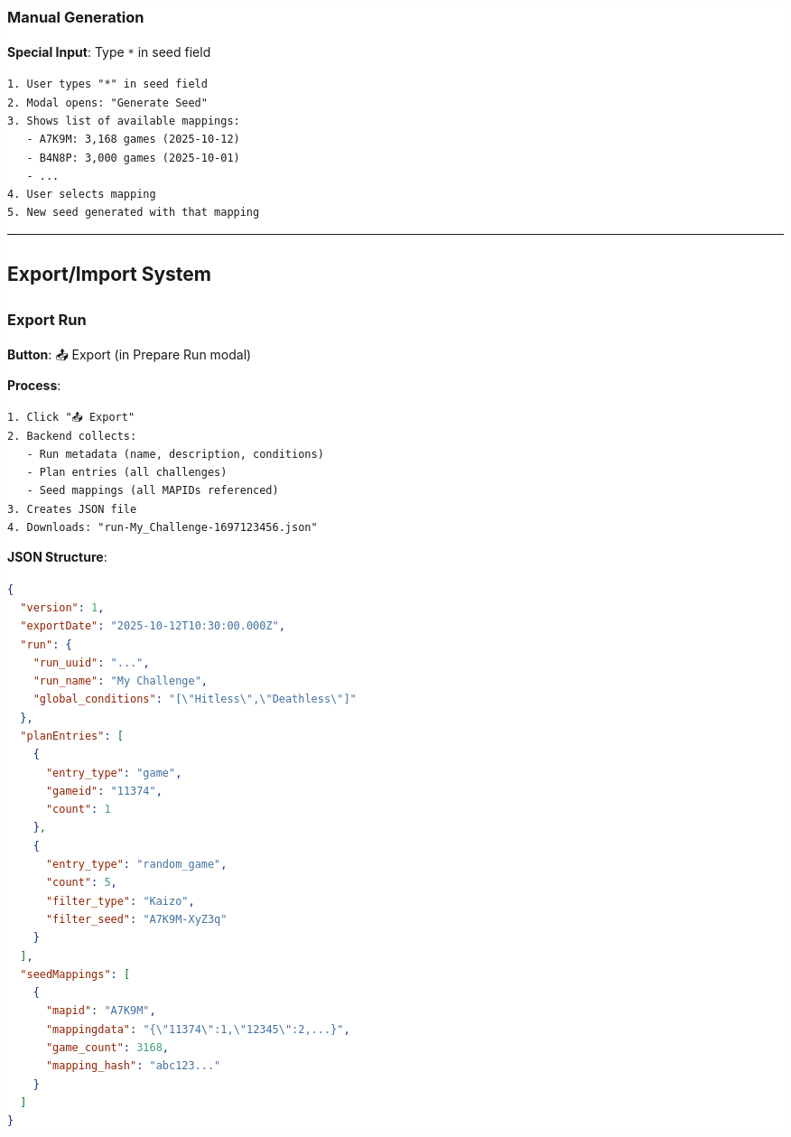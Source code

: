 ### Manual Generation

**Special Input**: Type `*` in seed field
```
1. User types "*" in seed field
2. Modal opens: "Generate Seed"
3. Shows list of available mappings:
   - A7K9M: 3,168 games (2025-10-12)
   - B4N8P: 3,000 games (2025-10-01)
   - ...
4. User selects mapping
5. New seed generated with that mapping
```

---

## Export/Import System

### Export Run

**Button**: 📤 Export (in Prepare Run modal)

**Process**:
```
1. Click "📤 Export"
2. Backend collects:
   - Run metadata (name, description, conditions)
   - Plan entries (all challenges)
   - Seed mappings (all MAPIDs referenced)
3. Creates JSON file
4. Downloads: "run-My_Challenge-1697123456.json"
```

**JSON Structure**:
```json
{
  "version": 1,
  "exportDate": "2025-10-12T10:30:00.000Z",
  "run": {
    "run_uuid": "...",
    "run_name": "My Challenge",
    "global_conditions": "[\"Hitless\",\"Deathless\"]"
  },
  "planEntries": [
    {
      "entry_type": "game",
      "gameid": "11374",
      "count": 1
    },
    {
      "entry_type": "random_game",
      "count": 5,
      "filter_type": "Kaizo",
      "filter_seed": "A7K9M-XyZ3q"
    }
  ],
  "seedMappings": [
    {
      "mapid": "A7K9M",
      "mappingdata": "{\"11374\":1,\"12345\":2,...}",
      "game_count": 3168,
      "mapping_hash": "abc123..."
    }
  ]
}
```